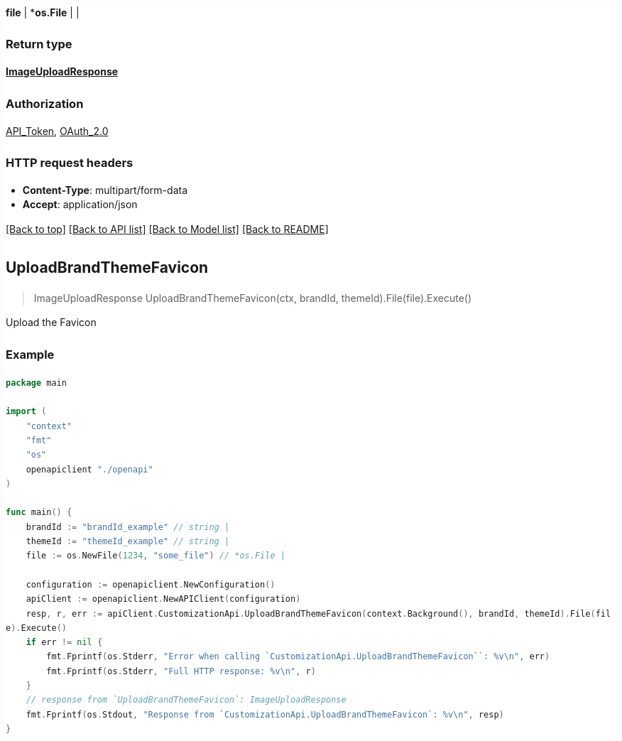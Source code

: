 
 **file** | ***os.File** |  | 

### Return type

[**ImageUploadResponse**](ImageUploadResponse.md)

### Authorization

[API_Token](../README.md#API_Token), [OAuth_2.0](../README.md#OAuth_2.0)

### HTTP request headers

- **Content-Type**: multipart/form-data
- **Accept**: application/json

[[Back to top]](#) [[Back to API list]](../README.md#documentation-for-api-endpoints)
[[Back to Model list]](../README.md#documentation-for-models)
[[Back to README]](../README.md)


## UploadBrandThemeFavicon

> ImageUploadResponse UploadBrandThemeFavicon(ctx, brandId, themeId).File(file).Execute()

Upload the Favicon



### Example

```go
package main

import (
    "context"
    "fmt"
    "os"
    openapiclient "./openapi"
)

func main() {
    brandId := "brandId_example" // string | 
    themeId := "themeId_example" // string | 
    file := os.NewFile(1234, "some_file") // *os.File | 

    configuration := openapiclient.NewConfiguration()
    apiClient := openapiclient.NewAPIClient(configuration)
    resp, r, err := apiClient.CustomizationApi.UploadBrandThemeFavicon(context.Background(), brandId, themeId).File(file).Execute()
    if err != nil {
        fmt.Fprintf(os.Stderr, "Error when calling `CustomizationApi.UploadBrandThemeFavicon``: %v\n", err)
        fmt.Fprintf(os.Stderr, "Full HTTP response: %v\n", r)
    }
    // response from `UploadBrandThemeFavicon`: ImageUploadResponse
    fmt.Fprintf(os.Stdout, "Response from `CustomizationApi.UploadBrandThemeFavicon`: %v\n", resp)
}
```
